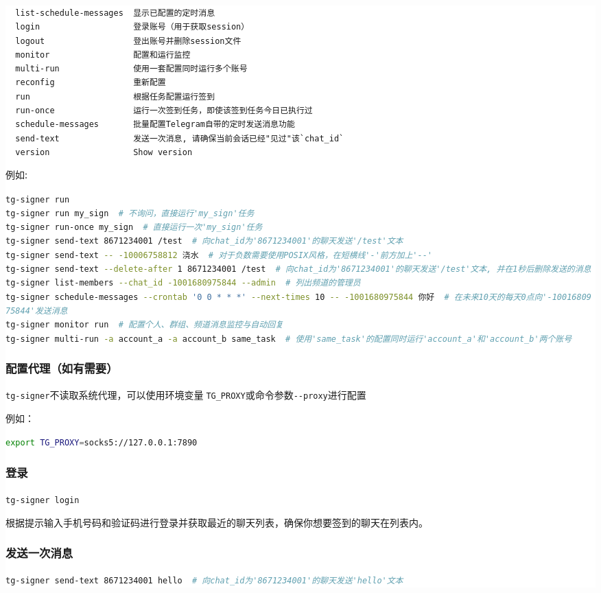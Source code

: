 ```
  list-schedule-messages  显示已配置的定时消息
  login                   登录账号（用于获取session）
  logout                  登出账号并删除session文件
  monitor                 配置和运行监控
  multi-run               使用一套配置同时运行多个账号
  reconfig                重新配置
  run                     根据任务配置运行签到
  run-once                运行一次签到任务，即使该签到任务今日已执行过
  schedule-messages       批量配置Telegram自带的定时发送消息功能
  send-text               发送一次消息, 请确保当前会话已经"见过"该`chat_id`
  version                 Show version
```

例如:

```sh
tg-signer run
tg-signer run my_sign  # 不询问，直接运行'my_sign'任务
tg-signer run-once my_sign  # 直接运行一次'my_sign'任务
tg-signer send-text 8671234001 /test  # 向chat_id为'8671234001'的聊天发送'/test'文本
tg-signer send-text -- -10006758812 浇水  # 对于负数需要使用POSIX风格，在短横线'-'前方加上'--'
tg-signer send-text --delete-after 1 8671234001 /test  # 向chat_id为'8671234001'的聊天发送'/test'文本, 并在1秒后删除发送的消息
tg-signer list-members --chat_id -1001680975844 --admin  # 列出频道的管理员
tg-signer schedule-messages --crontab '0 0 * * *' --next-times 10 -- -1001680975844 你好  # 在未来10天的每天0点向'-1001680975844'发送消息
tg-signer monitor run  # 配置个人、群组、频道消息监控与自动回复
tg-signer multi-run -a account_a -a account_b same_task  # 使用'same_task'的配置同时运行'account_a'和'account_b'两个账号
```

### 配置代理（如有需要）

`tg-signer`不读取系统代理，可以使用环境变量 `TG_PROXY`或命令参数`--proxy`进行配置

例如：

```sh
export TG_PROXY=socks5://127.0.0.1:7890
```

### 登录

```sh
tg-signer login
```

根据提示输入手机号码和验证码进行登录并获取最近的聊天列表，确保你想要签到的聊天在列表内。

### 发送一次消息

```sh
tg-signer send-text 8671234001 hello  # 向chat_id为'8671234001'的聊天发送'hello'文本
```
